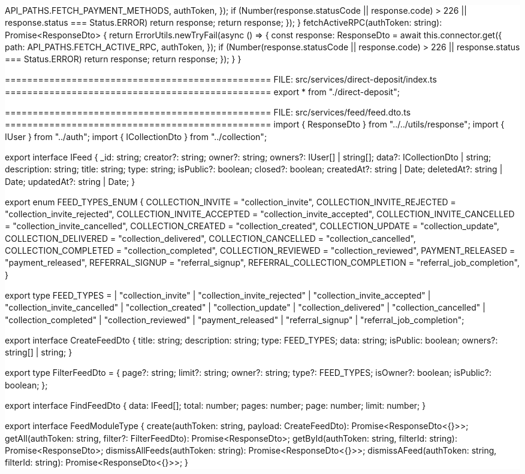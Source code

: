 API_PATHS.FETCH_PAYMENT_METHODS, authToken, }); if (Number(response.statusCode
|| response.code) > 226 || response.status === Status.ERROR) return response;
return response; }); } fetchActiveRPC(authToken: string):
Promise<ResponseDto<IRPCServer>> { return ErrorUtils.newTryFail(async () => {
const response: ResponseDto<IRPCServer> = await this.connector.get({ path:
API_PATHS.FETCH_ACTIVE_RPC, authToken, }); if (Number(response.statusCode ||
response.code) > 226 || response.status === Status.ERROR) return response;
return response; }); } }

================================================ FILE:
src/services/direct-deposit/index.ts
================================================ export \* from
"./direct-deposit";

================================================ FILE:
src/services/feed/feed.dto.ts ================================================
import { ResponseDto } from "../../utils/response"; import { IUser } from
"../auth"; import { ICollectionDto } from "../collection";

export interface IFeed { \_id: string; creator?: string; owner?: string;
owners?: IUser[] | string[]; data?: ICollectionDto | string; description:
string; title: string; type: string; isPublic?: boolean; closed?: boolean;
createdAt?: string | Date; deletedAt?: string | Date; updatedAt?: string | Date;
}

export enum FEED_TYPES_ENUM { COLLECTION_INVITE = "collection_invite",
COLLECTION_INVITE_REJECTED = "collection_invite_rejected",
COLLECTION_INVITE_ACCEPTED = "collection_invite_accepted",
COLLECTION_INVITE_CANCELLED = "collection_invite_cancelled", COLLECTION_CREATED
= "collection_created", COLLECTION_UPDATE = "collection_update",
COLLECTION_DELIVERED = "collection_delivered", COLLECTION_CANCELLED =
"collection_cancelled", COLLECTION_COMPLETED = "collection_completed",
COLLECTION_REVIEWED = "collection_reviewed", PAYMENT_RELEASED =
"payment_released", REFERRAL_SIGNUP = "referral_signup",
REFERRAL_COLLECTION_COMPLETION = "referral_job_completion", }

export type FEED_TYPES = | "collection_invite" | "collection_invite_rejected" |
"collection_invite_accepted" | "collection_invite_cancelled" |
"collection_created" | "collection_update" | "collection_delivered" |
"collection_cancelled" | "collection_completed" | "collection_reviewed" |
"payment_released" | "referral_signup" | "referral_job_completion";

export interface CreateFeedDto { title: string; description: string; type:
FEED_TYPES; data: string; isPublic: boolean; owners?: string[] | string; }

export type FilterFeedDto = { page?: string; limit?: string; owner?: string;
type?: FEED_TYPES; isOwner?: boolean; isPublic?: boolean; };

export interface FindFeedDto { data: IFeed[]; total: number; pages: number;
page: number; limit: number; }

export interface FeedModuleType { create(authToken: string, payload:
CreateFeedDto): Promise<ResponseDto<{}>>; getAll(authToken: string, filter?:
FilterFeedDto): Promise<ResponseDto<FindFeedDto>>; getById(authToken: string,
filterId: string): Promise<ResponseDto<IFeed>>; dismissAllFeeds(authToken:
string): Promise<ResponseDto<{}>>; dismissAFeed(authToken: string, filterId:
string): Promise<ResponseDto<{}>>; }
